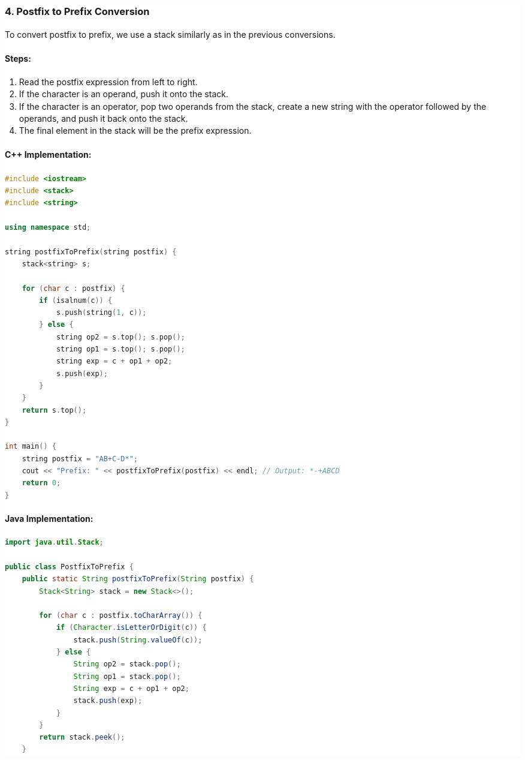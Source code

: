 
### 4. Postfix to Prefix Conversion

To convert postfix to prefix, we use a stack similarly as in the previous conversions.

#### Steps:

1. Read the postfix expression from left to right.
2. If the character is an operand, push it onto the stack.
3. If the character is an operator, pop two operands from the stack, create a new string with the operator followed by the operands, and push it back onto the stack.
4. The final element in the stack will be the prefix expression.

#### C++ Implementation:

```cpp
#include <iostream>
#include <stack>
#include <string>

using namespace std;

string postfixToPrefix(string postfix) {
    stack<string> s;

    for (char c : postfix) {
        if (isalnum(c)) {
            s.push(string(1, c));
        } else {
            string op2 = s.top(); s.pop();
            string op1 = s.top(); s.pop();
            string exp = c + op1 + op2;
            s.push(exp);
        }
    }
    return s.top();
}

int main() {
    string postfix = "AB+C-D*";
    cout << "Prefix: " << postfixToPrefix(postfix) << endl; // Output: *-+ABCD
    return 0;
}
```

#### Java Implementation:

```java
import java.util.Stack;

public class PostfixToPrefix {
    public static String postfixToPrefix(String postfix) {
        Stack<String> stack = new Stack<>();

        for (char c : postfix.toCharArray()) {
            if (Character.isLetterOrDigit(c)) {
                stack.push(String.valueOf(c));
            } else {
                String op2 = stack.pop();
                String op1 = stack.pop();
                String exp = c + op1 + op2;
                stack.push(exp);
            }
        }
        return stack.peek();
    }
```